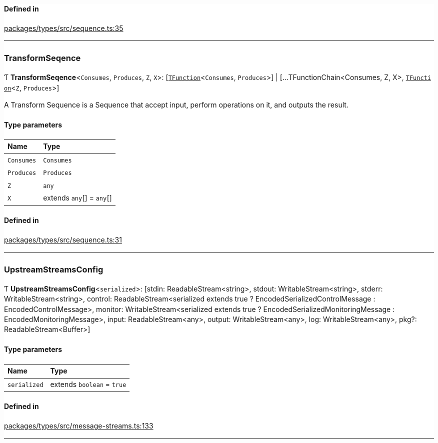 #### Defined in

[packages/types/src/sequence.ts:35](https://github.com/scramjetorg/transform-hub/blob/HEAD/packages/types/src/sequence.ts#L35)

___

### TransformSeqence

Ƭ **TransformSeqence**<`Consumes`, `Produces`, `Z`, `X`\>: [[`TFunction`](modules.md#tfunction)<`Consumes`, `Produces`\>] \| [...TFunctionChain<Consumes, Z, X\>, [`TFunction`](modules.md#tfunction)<`Z`, `Produces`\>]

A Transform Sequence is a Sequence that accept input, perform operations on it, and
outputs the result.

#### Type parameters

| Name | Type |
| :------ | :------ |
| `Consumes` | `Consumes` |
| `Produces` | `Produces` |
| `Z` | `any` |
| `X` | extends `any`[] = `any`[] |

#### Defined in

[packages/types/src/sequence.ts:31](https://github.com/scramjetorg/transform-hub/blob/HEAD/packages/types/src/sequence.ts#L31)

___

### UpstreamStreamsConfig

Ƭ **UpstreamStreamsConfig**<`serialized`\>: [stdin: ReadableStream<string\>, stdout: WritableStream<string\>, stderr: WritableStream<string\>, control: ReadableStream<serialized extends true ? EncodedSerializedControlMessage : EncodedControlMessage\>, monitor: WritableStream<serialized extends true ? EncodedSerializedMonitoringMessage : EncodedMonitoringMessage\>, input: ReadableStream<any\>, output: WritableStream<any\>, log: WritableStream<any\>, pkg?: ReadableStream<Buffer\>]

#### Type parameters

| Name | Type |
| :------ | :------ |
| `serialized` | extends `boolean` = ``true`` |

#### Defined in

[packages/types/src/message-streams.ts:133](https://github.com/scramjetorg/transform-hub/blob/HEAD/packages/types/src/message-streams.ts#L133)

___
